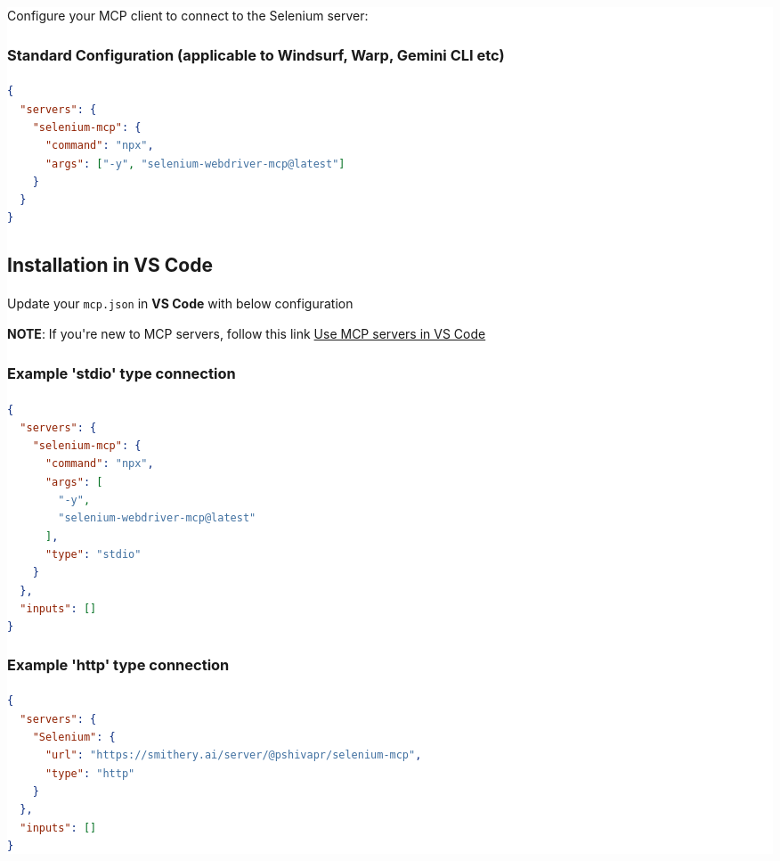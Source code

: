 Configure your MCP client to connect to the Selenium server:

### Standard Configuration (applicable to Windsurf, Warp, Gemini CLI etc)

```json
{
  "servers": {
    "selenium-mcp": {
      "command": "npx",
      "args": ["-y", "selenium-webdriver-mcp@latest"]
    }
  }
}
```

## Installation in VS Code

Update your `mcp.json` in **VS Code** with below configuration

**NOTE**: If you're new to MCP servers, follow this link [Use MCP servers in VS Code](https://code.visualstudio.com/docs/copilot/chat/mcp-servers)

### Example 'stdio' type connection

```json
{
  "servers": {
    "selenium-mcp": {
      "command": "npx",
      "args": [
        "-y",
        "selenium-webdriver-mcp@latest"
      ],
      "type": "stdio"
    }
  },
  "inputs": []
}

```

### Example 'http' type connection

```json
{
  "servers": {
    "Selenium": {
      "url": "https://smithery.ai/server/@pshivapr/selenium-mcp",
      "type": "http"
    }
  },
  "inputs": []
}

```
